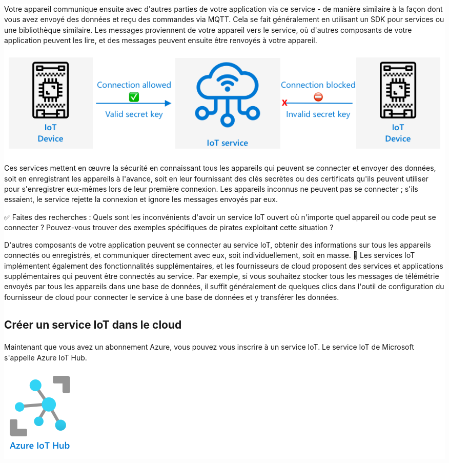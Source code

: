 Votre appareil communique ensuite avec d'autres parties de votre application via ce service - de manière similaire à la façon dont vous avez envoyé des données et reçu des commandes via MQTT. Cela se fait généralement en utilisant un SDK pour services ou une bibliothèque similaire. Les messages proviennent de votre appareil vers le service, où d'autres composants de votre application peuvent les lire, et des messages peuvent ensuite être renvoyés à votre appareil.

![Les appareils sans clé secrète valide ne peuvent pas se connecter au service IoT](../../../../../translated_images/iot-service-allowed-denied-connection.818b0063ac213fb84204a7229303764d9b467ca430fb822b4ac2fca267d56726.fr.png)

Ces services mettent en œuvre la sécurité en connaissant tous les appareils qui peuvent se connecter et envoyer des données, soit en enregistrant les appareils à l'avance, soit en leur fournissant des clés secrètes ou des certificats qu'ils peuvent utiliser pour s'enregistrer eux-mêmes lors de leur première connexion. Les appareils inconnus ne peuvent pas se connecter ; s'ils essaient, le service rejette la connexion et ignore les messages envoyés par eux.

✅ Faites des recherches : Quels sont les inconvénients d'avoir un service IoT ouvert où n'importe quel appareil ou code peut se connecter ? Pouvez-vous trouver des exemples spécifiques de pirates exploitant cette situation ?

D'autres composants de votre application peuvent se connecter au service IoT, obtenir des informations sur tous les appareils connectés ou enregistrés, et communiquer directement avec eux, soit individuellement, soit en masse.
💁 Les services IoT implémentent également des fonctionnalités supplémentaires, et les fournisseurs de cloud proposent des services et applications supplémentaires qui peuvent être connectés au service. Par exemple, si vous souhaitez stocker tous les messages de télémétrie envoyés par tous les appareils dans une base de données, il suffit généralement de quelques clics dans l'outil de configuration du fournisseur de cloud pour connecter le service à une base de données et y transférer les données.
## Créer un service IoT dans le cloud

Maintenant que vous avez un abonnement Azure, vous pouvez vous inscrire à un service IoT. Le service IoT de Microsoft s'appelle Azure IoT Hub.

![Le logo Azure IoT Hub](../../../../../translated_images/azure-iot-hub-logo.28a19de76d0a1932464d858f7558712bcdace3e5ec69c434d482ed7ce41c3a26.fr.png)
